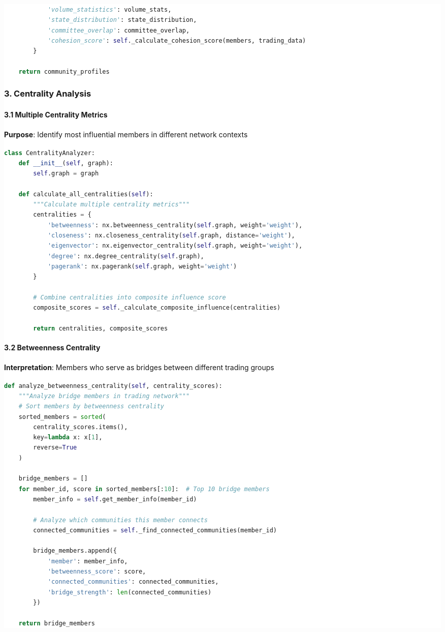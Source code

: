 ```python
            'volume_statistics': volume_stats,
            'state_distribution': state_distribution,
            'committee_overlap': committee_overlap,
            'cohesion_score': self._calculate_cohesion_score(members, trading_data)
        }
    
    return community_profiles
```

### 3. Centrality Analysis

#### 3.1 Multiple Centrality Metrics
**Purpose**: Identify most influential members in different network contexts

```python
class CentralityAnalyzer:
    def __init__(self, graph):
        self.graph = graph
        
    def calculate_all_centralities(self):
        """Calculate multiple centrality metrics"""
        centralities = {
            'betweenness': nx.betweenness_centrality(self.graph, weight='weight'),
            'closeness': nx.closeness_centrality(self.graph, distance='weight'),
            'eigenvector': nx.eigenvector_centrality(self.graph, weight='weight'),
            'degree': nx.degree_centrality(self.graph),
            'pagerank': nx.pagerank(self.graph, weight='weight')
        }
        
        # Combine centralities into composite influence score
        composite_scores = self._calculate_composite_influence(centralities)
        
        return centralities, composite_scores
```

#### 3.2 Betweenness Centrality
**Interpretation**: Members who serve as bridges between different trading groups

```python
def analyze_betweenness_centrality(self, centrality_scores):
    """Analyze bridge members in trading network"""
    # Sort members by betweenness centrality
    sorted_members = sorted(
        centrality_scores.items(), 
        key=lambda x: x[1], 
        reverse=True
    )
    
    bridge_members = []
    for member_id, score in sorted_members[:10]:  # Top 10 bridge members
        member_info = self.get_member_info(member_id)
        
        # Analyze which communities this member connects
        connected_communities = self._find_connected_communities(member_id)
        
        bridge_members.append({
            'member': member_info,
            'betweenness_score': score,
            'connected_communities': connected_communities,
            'bridge_strength': len(connected_communities)
        })
    
    return bridge_members
```
